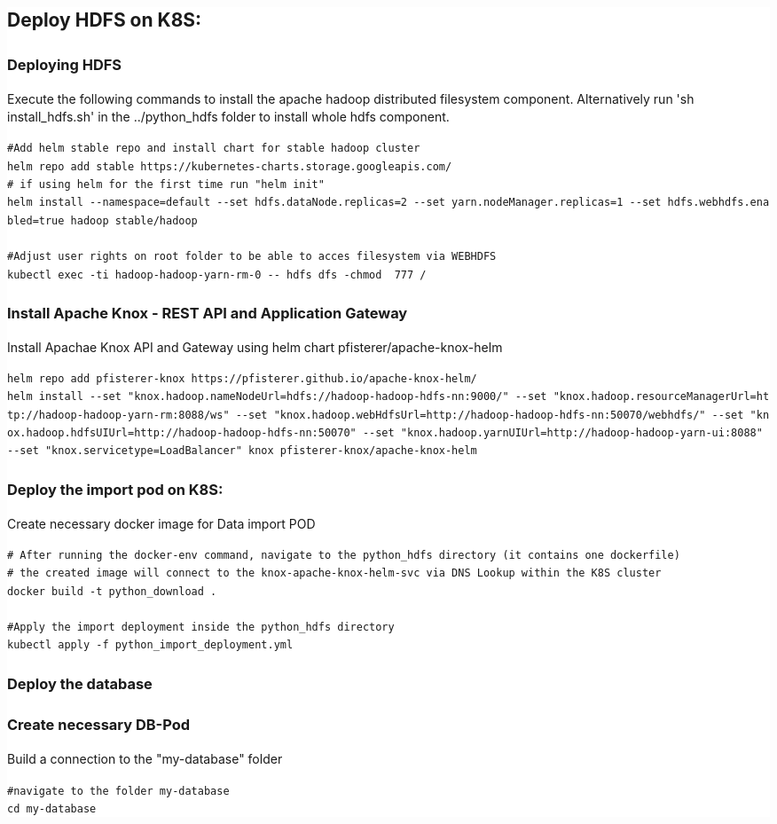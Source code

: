 ## Deploy HDFS on K8S: <a name="k8s"></a>
### Deploying HDFS 
Execute the following commands to install the apache hadoop distributed filesystem component.
Alternatively run 'sh install_hdfs.sh' in the ../python_hdfs folder to install whole hdfs component.

```
#Add helm stable repo and install chart for stable hadoop cluster
helm repo add stable https://kubernetes-charts.storage.googleapis.com/
# if using helm for the first time run "helm init"
helm install --namespace=default --set hdfs.dataNode.replicas=2 --set yarn.nodeManager.replicas=1 --set hdfs.webhdfs.enabled=true hadoop stable/hadoop

#Adjust user rights on root folder to be able to acces filesystem via WEBHDFS
kubectl exec -ti hadoop-hadoop-yarn-rm-0 -- hdfs dfs -chmod  777 /
```

### Install Apache Knox - REST API and Application Gateway
Install Apachae Knox API and Gateway using helm chart pfisterer/apache-knox-helm
```
helm repo add pfisterer-knox https://pfisterer.github.io/apache-knox-helm/
helm install --set "knox.hadoop.nameNodeUrl=hdfs://hadoop-hadoop-hdfs-nn:9000/" --set "knox.hadoop.resourceManagerUrl=http://hadoop-hadoop-yarn-rm:8088/ws" --set "knox.hadoop.webHdfsUrl=http://hadoop-hadoop-hdfs-nn:50070/webhdfs/" --set "knox.hadoop.hdfsUIUrl=http://hadoop-hadoop-hdfs-nn:50070" --set "knox.hadoop.yarnUIUrl=http://hadoop-hadoop-yarn-ui:8088" --set "knox.servicetype=LoadBalancer" knox pfisterer-knox/apache-knox-helm
```

### Deploy the import pod on K8S:
Create necessary docker image for Data import POD
```
# After running the docker-env command, navigate to the python_hdfs directory (it contains one dockerfile)
# the created image will connect to the knox-apache-knox-helm-svc via DNS Lookup within the K8S cluster
docker build -t python_download .

#Apply the import deployment inside the python_hdfs directory
kubectl apply -f python_import_deployment.yml
```


### Deploy the database <a name="deploydb"></a>
### Create necessary DB-Pod

Build a connection to the "my-database" folder
```
#navigate to the folder my-database
cd my-database
```
